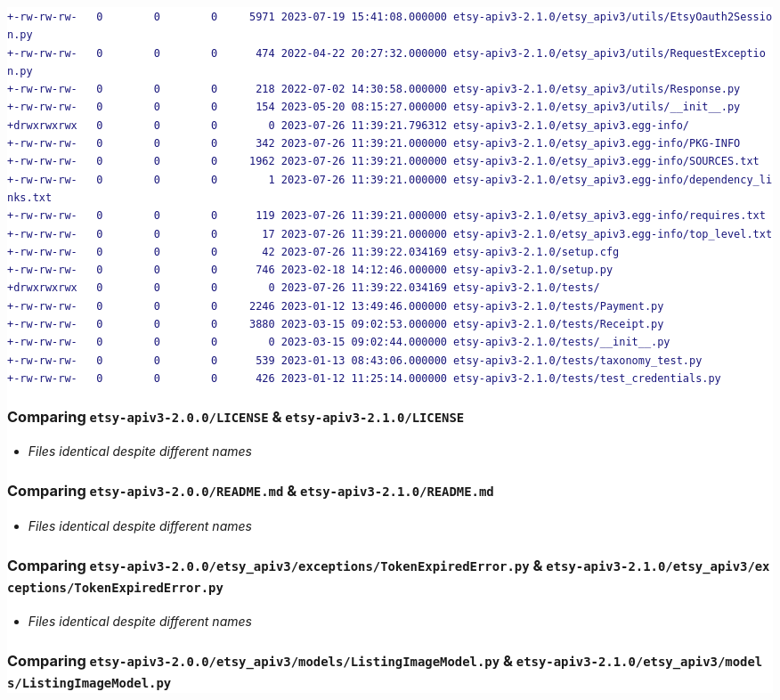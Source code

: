 ```diff
+-rw-rw-rw-   0        0        0     5971 2023-07-19 15:41:08.000000 etsy-apiv3-2.1.0/etsy_apiv3/utils/EtsyOauth2Session.py
+-rw-rw-rw-   0        0        0      474 2022-04-22 20:27:32.000000 etsy-apiv3-2.1.0/etsy_apiv3/utils/RequestException.py
+-rw-rw-rw-   0        0        0      218 2022-07-02 14:30:58.000000 etsy-apiv3-2.1.0/etsy_apiv3/utils/Response.py
+-rw-rw-rw-   0        0        0      154 2023-05-20 08:15:27.000000 etsy-apiv3-2.1.0/etsy_apiv3/utils/__init__.py
+drwxrwxrwx   0        0        0        0 2023-07-26 11:39:21.796312 etsy-apiv3-2.1.0/etsy_apiv3.egg-info/
+-rw-rw-rw-   0        0        0      342 2023-07-26 11:39:21.000000 etsy-apiv3-2.1.0/etsy_apiv3.egg-info/PKG-INFO
+-rw-rw-rw-   0        0        0     1962 2023-07-26 11:39:21.000000 etsy-apiv3-2.1.0/etsy_apiv3.egg-info/SOURCES.txt
+-rw-rw-rw-   0        0        0        1 2023-07-26 11:39:21.000000 etsy-apiv3-2.1.0/etsy_apiv3.egg-info/dependency_links.txt
+-rw-rw-rw-   0        0        0      119 2023-07-26 11:39:21.000000 etsy-apiv3-2.1.0/etsy_apiv3.egg-info/requires.txt
+-rw-rw-rw-   0        0        0       17 2023-07-26 11:39:21.000000 etsy-apiv3-2.1.0/etsy_apiv3.egg-info/top_level.txt
+-rw-rw-rw-   0        0        0       42 2023-07-26 11:39:22.034169 etsy-apiv3-2.1.0/setup.cfg
+-rw-rw-rw-   0        0        0      746 2023-02-18 14:12:46.000000 etsy-apiv3-2.1.0/setup.py
+drwxrwxrwx   0        0        0        0 2023-07-26 11:39:22.034169 etsy-apiv3-2.1.0/tests/
+-rw-rw-rw-   0        0        0     2246 2023-01-12 13:49:46.000000 etsy-apiv3-2.1.0/tests/Payment.py
+-rw-rw-rw-   0        0        0     3880 2023-03-15 09:02:53.000000 etsy-apiv3-2.1.0/tests/Receipt.py
+-rw-rw-rw-   0        0        0        0 2023-03-15 09:02:44.000000 etsy-apiv3-2.1.0/tests/__init__.py
+-rw-rw-rw-   0        0        0      539 2023-01-13 08:43:06.000000 etsy-apiv3-2.1.0/tests/taxonomy_test.py
+-rw-rw-rw-   0        0        0      426 2023-01-12 11:25:14.000000 etsy-apiv3-2.1.0/tests/test_credentials.py
```

### Comparing `etsy-apiv3-2.0.0/LICENSE` & `etsy-apiv3-2.1.0/LICENSE`

 * *Files identical despite different names*

### Comparing `etsy-apiv3-2.0.0/README.md` & `etsy-apiv3-2.1.0/README.md`

 * *Files identical despite different names*

### Comparing `etsy-apiv3-2.0.0/etsy_apiv3/exceptions/TokenExpiredError.py` & `etsy-apiv3-2.1.0/etsy_apiv3/exceptions/TokenExpiredError.py`

 * *Files identical despite different names*

### Comparing `etsy-apiv3-2.0.0/etsy_apiv3/models/ListingImageModel.py` & `etsy-apiv3-2.1.0/etsy_apiv3/models/ListingImageModel.py`
